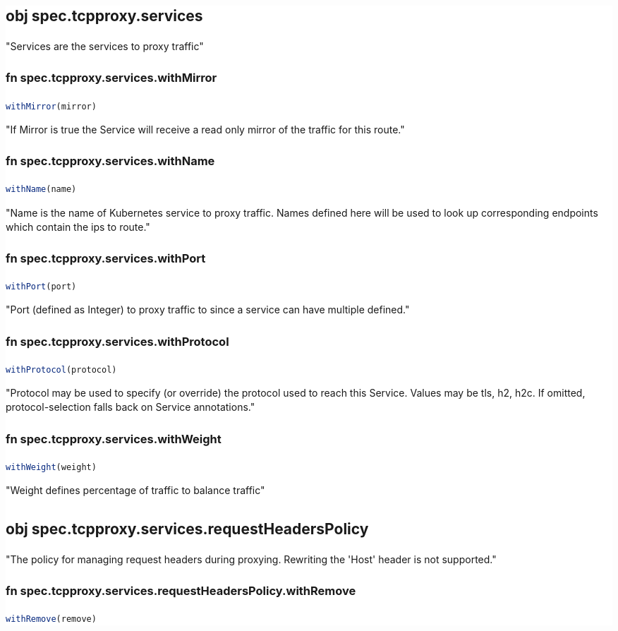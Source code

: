 ## obj spec.tcpproxy.services

"Services are the services to proxy traffic"

### fn spec.tcpproxy.services.withMirror

```ts
withMirror(mirror)
```

"If Mirror is true the Service will receive a read only mirror of the traffic for this route."

### fn spec.tcpproxy.services.withName

```ts
withName(name)
```

"Name is the name of Kubernetes service to proxy traffic. Names defined here will be used to look up corresponding endpoints which contain the ips to route."

### fn spec.tcpproxy.services.withPort

```ts
withPort(port)
```

"Port (defined as Integer) to proxy traffic to since a service can have multiple defined."

### fn spec.tcpproxy.services.withProtocol

```ts
withProtocol(protocol)
```

"Protocol may be used to specify (or override) the protocol used to reach this Service. Values may be tls, h2, h2c. If omitted, protocol-selection falls back on Service annotations."

### fn spec.tcpproxy.services.withWeight

```ts
withWeight(weight)
```

"Weight defines percentage of traffic to balance traffic"

## obj spec.tcpproxy.services.requestHeadersPolicy

"The policy for managing request headers during proxying. Rewriting the 'Host' header is not supported."

### fn spec.tcpproxy.services.requestHeadersPolicy.withRemove

```ts
withRemove(remove)
```
